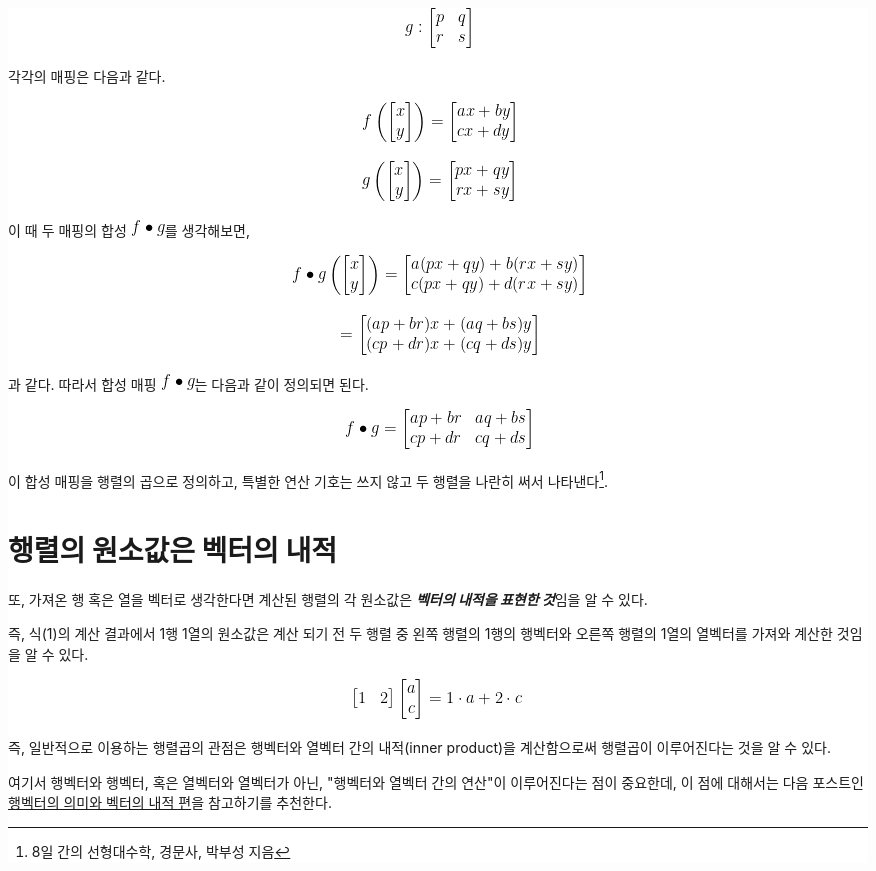 <p align = "center"> <img src = "https://raw.githubusercontent.com/angeloyeo/angeloyeo.github.io/master/equations/2020-09-08-matrix_multiplication/eq9.png"> </p>

각각의 매핑은 다음과 같다.

<p align = "center"> <img src = "https://raw.githubusercontent.com/angeloyeo/angeloyeo.github.io/master/equations/2020-09-08-matrix_multiplication/eq10.png"> </p>

<p align = "center"> <img src = "https://raw.githubusercontent.com/angeloyeo/angeloyeo.github.io/master/equations/2020-09-08-matrix_multiplication/eq11.png"> </p>

이 때 두 매핑의 합성 <img src = "https://raw.githubusercontent.com/angeloyeo/angeloyeo.github.io/master/equations/2020-09-08-matrix_multiplication/eq12.png">를 생각해보면,

<p align = "center"> <img src = "https://raw.githubusercontent.com/angeloyeo/angeloyeo.github.io/master/equations/2020-09-08-matrix_multiplication/eq13.png"> </p>

<p align = "center"> <img src = "https://raw.githubusercontent.com/angeloyeo/angeloyeo.github.io/master/equations/2020-09-08-matrix_multiplication/eq14.png"> </p>

과 같다. 따라서 합성 매핑 <img src = "https://raw.githubusercontent.com/angeloyeo/angeloyeo.github.io/master/equations/2020-09-08-matrix_multiplication/eq15.png">는 다음과 같이 정의되면 된다.

<p align = "center"> <img src = "https://raw.githubusercontent.com/angeloyeo/angeloyeo.github.io/master/equations/2020-09-08-matrix_multiplication/eq16.png"> </p>

이 합성 매핑을 행렬의 곱으로 정의하고, 특별한 연산 기호는 쓰지 않고 두 행렬을 나란히 써서 나타낸다[^1].

[^1]: 8일 간의 선형대수학, 경문사, 박부성 지음

# 행렬의 원소값은 벡터의 내적

또, 가져온 행 혹은 열을 벡터로 생각한다면 계산된 행렬의 각 원소값은 ***벡터의 내적을 표현한 것***임을 알 수 있다.

즉, 식(1)의 계산 결과에서 1행 1열의 원소값은 계산 되기 전 두 행렬 중 왼쪽 행렬의 1행의 행벡터와 오른쪽 행렬의 1열의 열벡터를 가져와 계산한 것임을 알 수 있다.

<p align = "center"> <img src = "https://raw.githubusercontent.com/angeloyeo/angeloyeo.github.io/master/equations/2020-09-08-matrix_multiplication/eq17.png"> </p>

즉, 일반적으로 이용하는 행렬곱의 관점은 행벡터와 열벡터 간의 내적(inner product)을 계산함으로써 행렬곱이 이루어진다는 것을 알 수 있다.

여기서 행벡터와 행벡터, 혹은 열벡터와 열벡터가 아닌, "행벡터와 열벡터 간의 연산"이 이루어진다는 점이 중요한데, 이 점에 대해서는 다음 포스트인 [행벡터의 의미와 벡터의 내적 편](https://angeloyeo.github.io/2020/09/09/row_vector_and_inner_product.html)을 참고하기를 추천한다.
